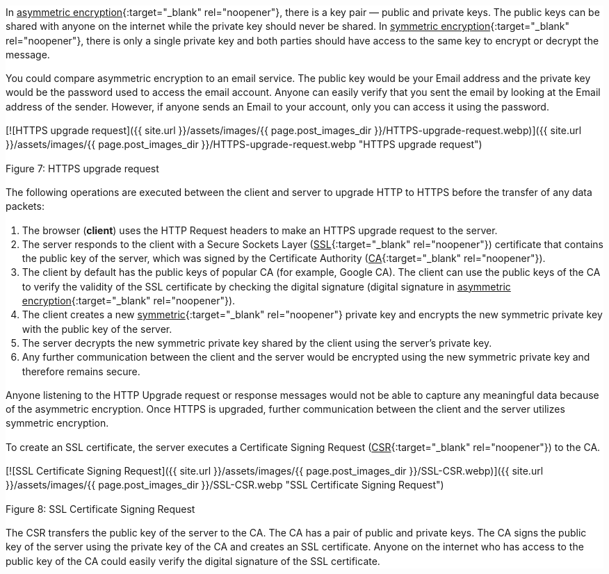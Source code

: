 In [asymmetric encryption](https://en.wikipedia.org/wiki/Public-key_cryptography){:target="_blank" rel="noopener"}, there is a key pair — public and private keys. The public keys can be shared with anyone on the internet while the private key should never be shared. In [symmetric encryption](https://en.wikipedia.org/wiki/Symmetric-key_algorithm){:target="_blank" rel="noopener"}, there is only a single private key and both parties should have access to the same key to encrypt or decrypt the message.

You could compare asymmetric encryption to an email service. The public key would be your Email address and the private key would be the password used to access the email account. Anyone can easily verify that you sent the email by looking at the Email address of the sender. However, if anyone sends an Email to your account, only you can access it using the password.

[![HTTPS upgrade request]({{ site.url }}/assets/images/{{ page.post_images_dir }}/HTTPS-upgrade-request.webp)]({{ site.url }}/assets/images/{{ page.post_images_dir }}/HTTPS-upgrade-request.webp "HTTPS upgrade request")

Figure 7: HTTPS upgrade request

The following operations are executed between the client and server to upgrade HTTP to HTTPS before the transfer of any data packets:

1.  The browser (**client**) uses the HTTP Request headers to make an HTTPS upgrade request to the server.
2.  The server responds to the client with a Secure Sockets Layer ([SSL](https://en.wikipedia.org/wiki/Transport_Layer_Security#SSL_1.0,_2.0,_and_3.0){:target="_blank" rel="noopener"}) certificate that contains the public key of the server, which was signed by the Certificate Authority ([CA](https://en.wikipedia.org/wiki/Certificate_authority){:target="_blank" rel="noopener"}).
3.  The client by default has the public keys of popular CA (for example, Google CA). The client can use the public keys of the CA to verify the validity of the SSL certificate by checking the digital signature (digital signature in [asymmetric encryption](https://en.wikipedia.org/wiki/Public-key_cryptography){:target="_blank" rel="noopener"}).
4.  The client creates a new [symmetric](https://en.wikipedia.org/wiki/Symmetric-key_algorithm){:target="_blank" rel="noopener"} private key and encrypts the new symmetric private key with the public key of the server.
5.  The server decrypts the new symmetric private key shared by the client using the server’s private key.
6.  Any further communication between the client and the server would be encrypted using the new symmetric private key and therefore remains secure.

Anyone listening to the HTTP Upgrade request or response messages would not be able to capture any meaningful data because of the asymmetric encryption. Once HTTPS is upgraded, further communication between the client and the server utilizes symmetric encryption.

To create an SSL certificate, the server executes a Certificate Signing Request ([CSR](https://en.wikipedia.org/wiki/Certificate_signing_request){:target="_blank" rel="noopener"}) to the CA.

[![SSL Certificate Signing Request]({{ site.url }}/assets/images/{{ page.post_images_dir }}/SSL-CSR.webp)]({{ site.url }}/assets/images/{{ page.post_images_dir }}/SSL-CSR.webp "SSL Certificate Signing Request")

Figure 8: SSL Certificate Signing Request

The CSR transfers the public key of the server to the CA. The CA has a pair of public and private keys. The CA signs the public key of the server using the private key of the CA and creates an SSL certificate. Anyone on the internet who has access to the public key of the CA could easily verify the digital signature of the SSL certificate.
